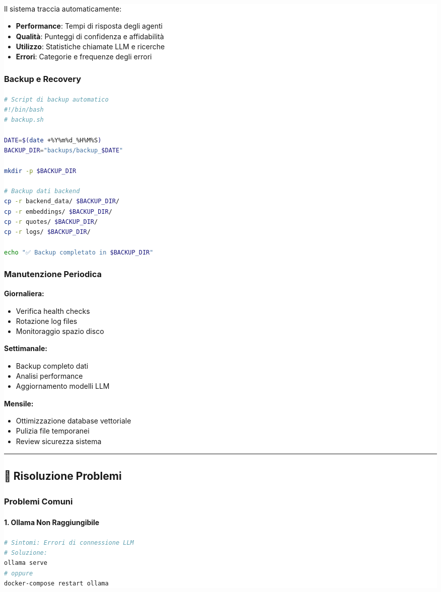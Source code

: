 Il sistema traccia automaticamente:

- **Performance**: Tempi di risposta degli agenti
- **Qualità**: Punteggi di confidenza e affidabilità
- **Utilizzo**: Statistiche chiamate LLM e ricerche
- **Errori**: Categorie e frequenze degli errori

### Backup e Recovery

```bash
# Script di backup automatico
#!/bin/bash
# backup.sh

DATE=$(date +%Y%m%d_%H%M%S)
BACKUP_DIR="backups/backup_$DATE"

mkdir -p $BACKUP_DIR

# Backup dati backend
cp -r backend_data/ $BACKUP_DIR/
cp -r embeddings/ $BACKUP_DIR/
cp -r quotes/ $BACKUP_DIR/
cp -r logs/ $BACKUP_DIR/

echo "✅ Backup completato in $BACKUP_DIR"
```

### Manutenzione Periodica

**Giornaliera:**
- Verifica health checks
- Rotazione log files
- Monitoraggio spazio disco

**Settimanale:**
- Backup completo dati
- Analisi performance
- Aggiornamento modelli LLM

**Mensile:**
- Ottimizzazione database vettoriale
- Pulizia file temporanei
- Review sicurezza sistema

---

## 🔧 Risoluzione Problemi

### Problemi Comuni

#### 1. **Ollama Non Raggiungibile**
```bash
# Sintomi: Errori di connessione LLM
# Soluzione:
ollama serve
# oppure
docker-compose restart ollama
```

